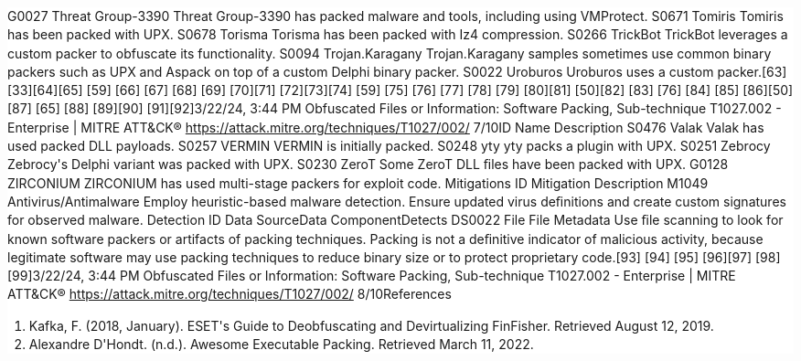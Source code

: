 G0027 Threat Group-3390 Threat Group-3390 has packed malware and tools, including using VMProtect.
S0671 Tomiris Tomiris has been packed with UPX.
S0678 Torisma Torisma has been packed with Iz4 compression.
S0266 TrickBot TrickBot leverages a custom packer to obfuscate its functionality.
S0094 Trojan.Karagany Trojan.Karagany samples sometimes use common binary packers such as UPX and Aspack
on top of a custom Delphi binary packer.
S0022 Uroburos Uroburos uses a custom packer.[63]
[33][64][65]
[59]
[66]
[67]
[68]
[69]
[70][71]
[72][73][74]
[59]
[75]
[76]
[77]
[78]
[79]
[80][81]
[50][82]
[83]
[76]
[84]
[85]
[86][50]
[87]
[65]
[88]
[89][90]
[91][92]3/22/24, 3:44 PM Obfuscated Files or Information: Software Packing, Sub-technique T1027.002 - Enterprise | MITRE ATT&CK®
https://attack.mitre.org/techniques/T1027/002/ 7/10ID Name Description
S0476 Valak Valak has used packed DLL payloads.
S0257 VERMIN VERMIN is initially packed.
S0248 yty yty packs a plugin with UPX.
S0251 Zebrocy Zebrocy's Delphi variant was packed with UPX.
S0230 ZeroT Some ZeroT DLL ﬁles have been packed with UPX.
G0128 ZIRCONIUM ZIRCONIUM has used multi-stage packers for exploit code.
Mitigations
ID Mitigation Description
M1049 Antivirus/Antimalware Employ heuristic-based malware detection. Ensure updated virus deﬁnitions and create custom
signatures for observed malware.
Detection
ID Data SourceData ComponentDetects
DS0022 File File Metadata Use ﬁle scanning to look for known software packers or artifacts of packing techniques.
Packing is not a deﬁnitive indicator of malicious activity, because legitimate software may use
packing techniques to reduce binary size or to protect proprietary code.[93]
[94]
[95]
[96][97]
[98]
[99]3/22/24, 3:44 PM Obfuscated Files or Information: Software Packing, Sub-technique T1027.002 - Enterprise | MITRE ATT&CK®
https://attack.mitre.org/techniques/T1027/002/ 8/10References
1. Kafka, F. (2018, January). ESET's Guide to Deobfuscating and
Devirtualizing FinFisher. Retrieved August 12, 2019.
2. Alexandre D'Hondt. (n.d.). Awesome Executable Packing.
Retrieved March 11, 2022.